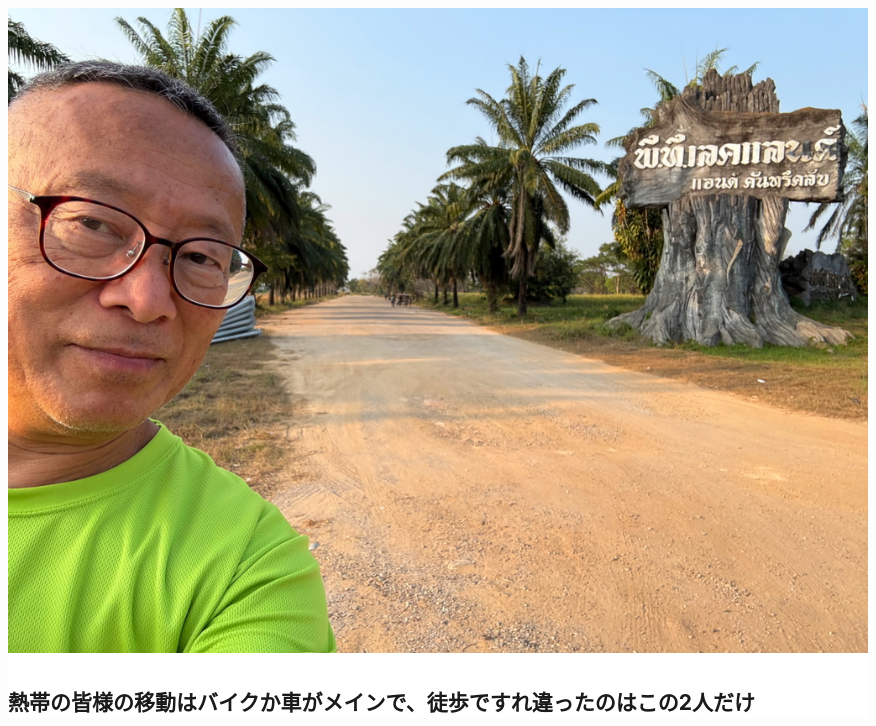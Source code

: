 <a href="20250216_047.JPG" target="_blank"><img src="20250216_047.JPG" alt="サンプル画像" width="900" /></a>
    
<h2><span class="yellow">熱帯の皆様の移動はバイクか車がメインで、徒歩ですれ違ったのはこの2人だけ</span></h2>